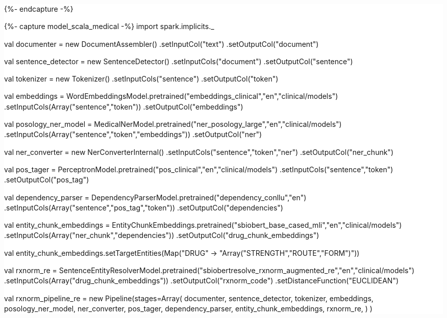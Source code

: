 {%- endcapture -%}

{%- capture model_scala_medical -%}
import spark.implicits._

val documenter = new DocumentAssembler()
    .setInputCol("text") 
    .setOutputCol("document") 

val sentence_detector = new SentenceDetector()
    .setInputCols("document") 
    .setOutputCol("sentence") 

val tokenizer = new Tokenizer()
    .setInputCols("sentence") 
    .setOutputCol("token") 

val embeddings = WordEmbeddingsModel.pretrained("embeddings_clinical","en","clinical/models") 
    .setInputCols(Array("sentence","token")) 
    .setOutputCol("embeddings") 

val posology_ner_model = MedicalNerModel.pretrained("ner_posology_large","en","clinical/models") 
    .setInputCols(Array("sentence","token","embeddings")) 
    .setOutputCol("ner") 

val ner_converter = new NerConverterInternal()
    .setInputCols("sentence","token","ner") 
    .setOutputCol("ner_chunk") 

val pos_tager = PerceptronModel.pretrained("pos_clinical","en","clinical/models") 
    .setInputCols("sentence","token") 
    .setOutputCol("pos_tag") 

val dependency_parser = DependencyParserModel.pretrained("dependency_conllu","en") 
    .setInputCols(Array("sentence","pos_tag","token")) 
    .setOutputCol("dependencies") 

val entity_chunk_embeddings = EntityChunkEmbeddings.pretrained("sbiobert_base_cased_mli","en","clinical/models") 
    .setInputCols(Array("ner_chunk","dependencies")) 
    .setOutputCol("drug_chunk_embeddings") 

val entity_chunk_embeddings.setTargetEntities(Map("DRUG" -> "Array("STRENGTH","ROUTE","FORM")")) 

val rxnorm_re = SentenceEntityResolverModel.pretrained("sbiobertresolve_rxnorm_augmented_re","en","clinical/models")
    .setInputCols(Array("drug_chunk_embeddings")) 
    .setOutputCol("rxnorm_code") 
    .setDistanceFunction("EUCLIDEAN") 

val rxnorm_pipeline_re = new Pipeline(stages=Array( 
    documenter, 
    sentence_detector, 
    tokenizer, 
    embeddings, 
    posology_ner_model, 
    ner_converter, 
    pos_tager, 
    dependency_parser, 
    entity_chunk_embeddings,
     rxnorm_re, ) ) 
